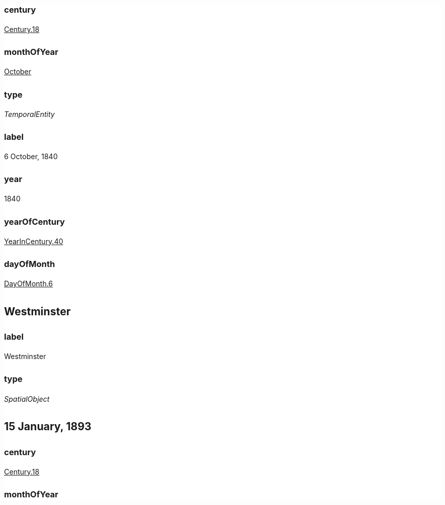 ### century


[Century.18](#Century.18)

### monthOfYear


[October](#October)

### type


*TemporalEntity*

### label


6 October, 1840

### year


1840

### yearOfCentury


[YearInCentury.40](#YearInCentury.40)

### dayOfMonth


[DayOfMonth.6](#DayOfMonth.6)

## Westminster

### label


Westminster

### type


*SpatialObject*

## 15 January, 1893

### century


[Century.18](#Century.18)

### monthOfYear
